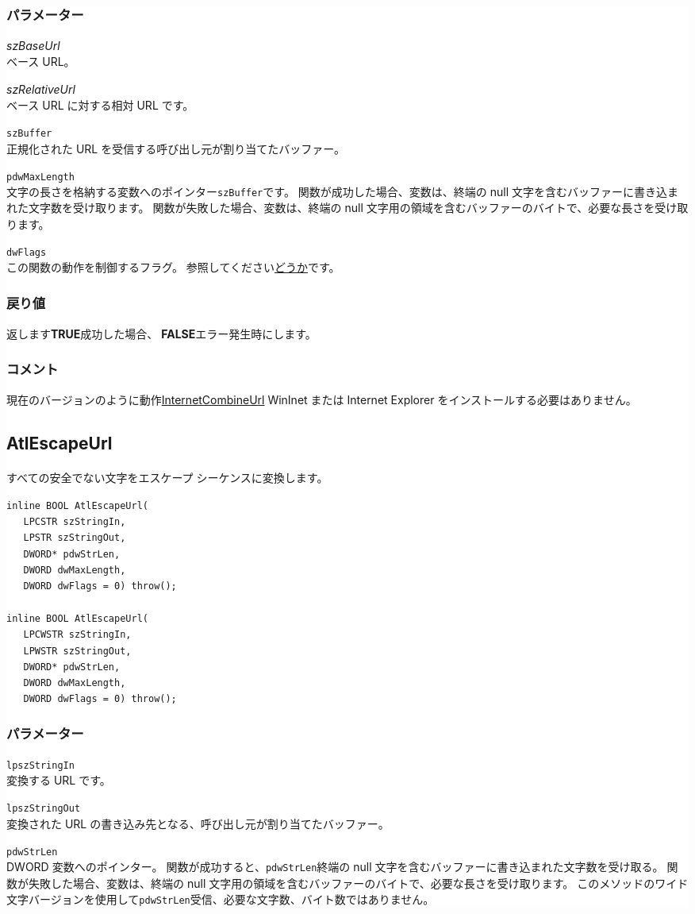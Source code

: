 ### <a name="parameters"></a>パラメーター  
 *szBaseUrl*  
 ベース URL。  
  
 *szRelativeUrl*  
 ベース URL に対する相対 URL です。  
  
 `szBuffer`  
 正規化された URL を受信する呼び出し元が割り当てたバッファー。  
  
 `pdwMaxLength`  
 文字の長さを格納する変数へのポインター`szBuffer`です。 関数が成功した場合、変数は、終端の null 文字を含むバッファーに書き込まれた文字数を受け取ります。 関数が失敗した場合、変数は、終端の null 文字用の領域を含むバッファーのバイトで、必要な長さを受け取ります。  
  
 `dwFlags`  
 この関数の動作を制御するフラグ。 参照してください[どうか](#atlcanonicalizeurl)です。  
  
### <a name="return-value"></a>戻り値  
 返します**TRUE**成功した場合、 **FALSE**エラー発生時にします。  
  
### <a name="remarks"></a>コメント  
 現在のバージョンのように動作[InternetCombineUrl](http://msdn.microsoft.com/library/windows/desktop/aa384355) WinInet または Internet Explorer をインストールする必要はありません。  
  
## <a name="atlescapeurl"></a>AtlEscapeUrl
 すべての安全でない文字をエスケープ シーケンスに変換します。  
  
```    
inline BOOL AtlEscapeUrl(  
   LPCSTR szStringIn,  
   LPSTR szStringOut,  
   DWORD* pdwStrLen,  
   DWORD dwMaxLength,  
   DWORD dwFlags = 0) throw();  
   
inline BOOL AtlEscapeUrl(  
   LPCWSTR szStringIn,  
   LPWSTR szStringOut,  
   DWORD* pdwStrLen,  
   DWORD dwMaxLength,  
   DWORD dwFlags = 0) throw();  
```  
  
### <a name="parameters"></a>パラメーター  
 `lpszStringIn`  
 変換する URL です。  
  
 `lpszStringOut`  
 変換された URL の書き込み先となる、呼び出し元が割り当てたバッファー。  
  
 `pdwStrLen`  
 DWORD 変数へのポインター。 関数が成功すると、`pdwStrLen`終端の null 文字を含むバッファーに書き込まれた文字数を受け取る。 関数が失敗した場合、変数は、終端の null 文字用の領域を含むバッファーのバイトで、必要な長さを受け取ります。 このメソッドのワイド文字バージョンを使用して`pdwStrLen`受信、必要な文字数、バイト数ではありません。  
  